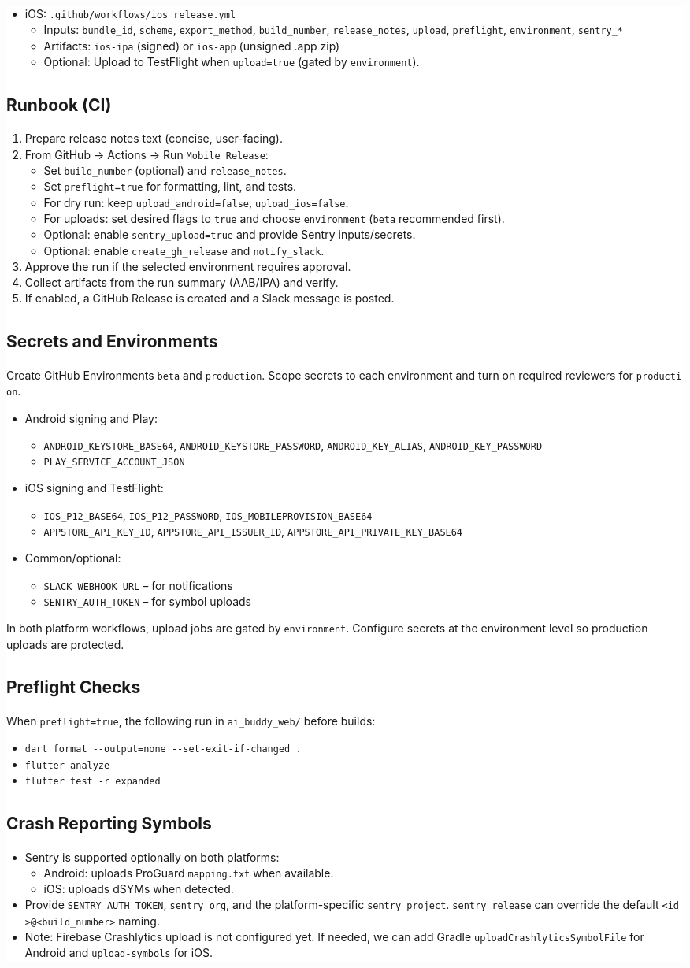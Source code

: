 - iOS: `.github/workflows/ios_release.yml`
  - Inputs: `bundle_id`, `scheme`, `export_method`, `build_number`, `release_notes`, `upload`, `preflight`, `environment`, `sentry_*`
  - Artifacts: `ios-ipa` (signed) or `ios-app` (unsigned .app zip)
  - Optional: Upload to TestFlight when `upload=true` (gated by `environment`).

## Runbook (CI)

1. Prepare release notes text (concise, user-facing).
2. From GitHub → Actions → Run `Mobile Release`:
   - Set `build_number` (optional) and `release_notes`.
   - Set `preflight=true` for formatting, lint, and tests.
   - For dry run: keep `upload_android=false`, `upload_ios=false`.
   - For uploads: set desired flags to `true` and choose `environment` (`beta` recommended first).
   - Optional: enable `sentry_upload=true` and provide Sentry inputs/secrets.
   - Optional: enable `create_gh_release` and `notify_slack`.
3. Approve the run if the selected environment requires approval.
4. Collect artifacts from the run summary (AAB/IPA) and verify.
5. If enabled, a GitHub Release is created and a Slack message is posted.

## Secrets and Environments

Create GitHub Environments `beta` and `production`. Scope secrets to each environment and turn on required reviewers for `production`.

- Android signing and Play:
  - `ANDROID_KEYSTORE_BASE64`, `ANDROID_KEYSTORE_PASSWORD`, `ANDROID_KEY_ALIAS`, `ANDROID_KEY_PASSWORD`
  - `PLAY_SERVICE_ACCOUNT_JSON`

- iOS signing and TestFlight:
  - `IOS_P12_BASE64`, `IOS_P12_PASSWORD`, `IOS_MOBILEPROVISION_BASE64`
  - `APPSTORE_API_KEY_ID`, `APPSTORE_API_ISSUER_ID`, `APPSTORE_API_PRIVATE_KEY_BASE64`

- Common/optional:
  - `SLACK_WEBHOOK_URL` – for notifications
  - `SENTRY_AUTH_TOKEN` – for symbol uploads

In both platform workflows, upload jobs are gated by `environment`. Configure secrets at the environment level so production uploads are protected.

## Preflight Checks

When `preflight=true`, the following run in `ai_buddy_web/` before builds:

- `dart format --output=none --set-exit-if-changed .`
- `flutter analyze`
- `flutter test -r expanded`

## Crash Reporting Symbols

- Sentry is supported optionally on both platforms:
  - Android: uploads ProGuard `mapping.txt` when available.
  - iOS: uploads dSYMs when detected.
- Provide `SENTRY_AUTH_TOKEN`, `sentry_org`, and the platform-specific `sentry_project`. `sentry_release` can override the default `<id>@<build_number>` naming.
- Note: Firebase Crashlytics upload is not configured yet. If needed, we can add Gradle `uploadCrashlyticsSymbolFile` for Android and `upload-symbols` for iOS.
